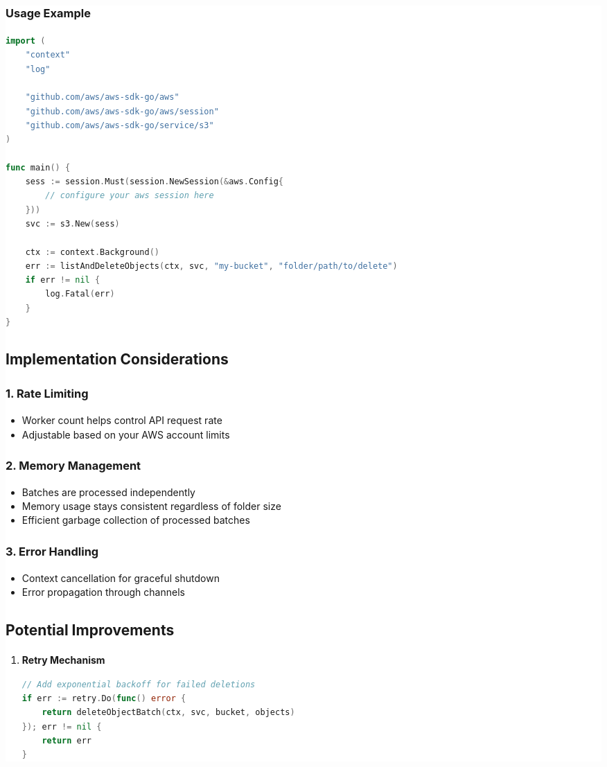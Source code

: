 ### Usage Example

```go
import (
	"context"
	"log"

	"github.com/aws/aws-sdk-go/aws"
	"github.com/aws/aws-sdk-go/aws/session"
	"github.com/aws/aws-sdk-go/service/s3"
)

func main() {
    sess := session.Must(session.NewSession(&aws.Config{
        // configure your aws session here
    }))
    svc := s3.New(sess)
    
    ctx := context.Background()
    err := listAndDeleteObjects(ctx, svc, "my-bucket", "folder/path/to/delete")
    if err != nil {
        log.Fatal(err)
    }
}
```

## Implementation Considerations

### 1. Rate Limiting
- Worker count helps control API request rate
- Adjustable based on your AWS account limits

### 2. Memory Management
- Batches are processed independently
- Memory usage stays consistent regardless of folder size
- Efficient garbage collection of processed batches

### 3. Error Handling
- Context cancellation for graceful shutdown
- Error propagation through channels

## Potential Improvements

1. **Retry Mechanism**
   ```go
   // Add exponential backoff for failed deletions
   if err := retry.Do(func() error {
       return deleteObjectBatch(ctx, svc, bucket, objects)
   }); err != nil {
       return err
   }
   ```
